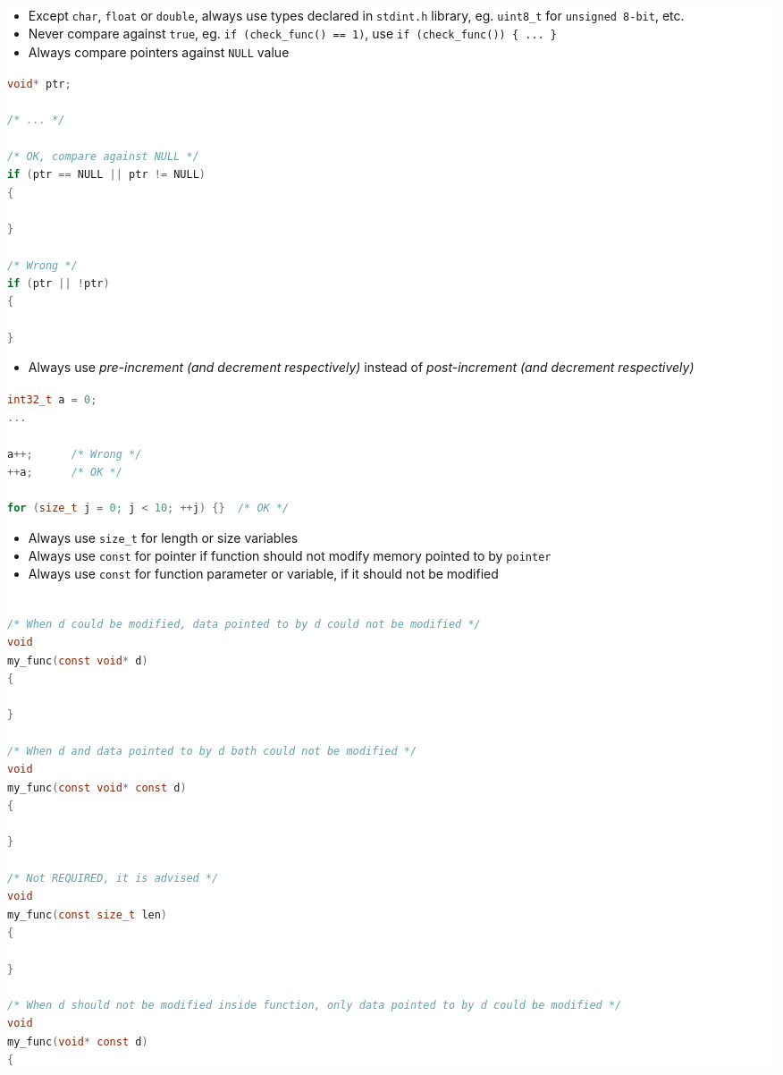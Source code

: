 - Except `char`, `float` or `double`, always use types declared in `stdint.h` library, eg. `uint8_t` for `unsigned 8-bit`, etc.
- Never compare against `true`, eg. `if (check_func() == 1)`, use `if (check_func()) { ... }`
- Always compare pointers against `NULL` value
```c
void* ptr;

/* ... */

/* OK, compare against NULL */
if (ptr == NULL || ptr != NULL)
{

}

/* Wrong */
if (ptr || !ptr)
{

}
```

- Always use *pre-increment (and decrement respectively)* instead of *post-increment (and decrement respectively)*
```c
int32_t a = 0;
...

a++;      /* Wrong */
++a;      /* OK */

for (size_t j = 0; j < 10; ++j) {}  /* OK */
```

- Always use `size_t` for length or size variables
- Always use `const` for pointer if function should not modify memory pointed to by `pointer`
- Always use `const` for function parameter or variable, if it should not be modified
```c

/* When d could be modified, data pointed to by d could not be modified */
void
my_func(const void* d)
{

}

/* When d and data pointed to by d both could not be modified */
void
my_func(const void* const d)
{

}

/* Not REQUIRED, it is advised */
void
my_func(const size_t len)
{

}

/* When d should not be modified inside function, only data pointed to by d could be modified */
void
my_func(void* const d)
{

```